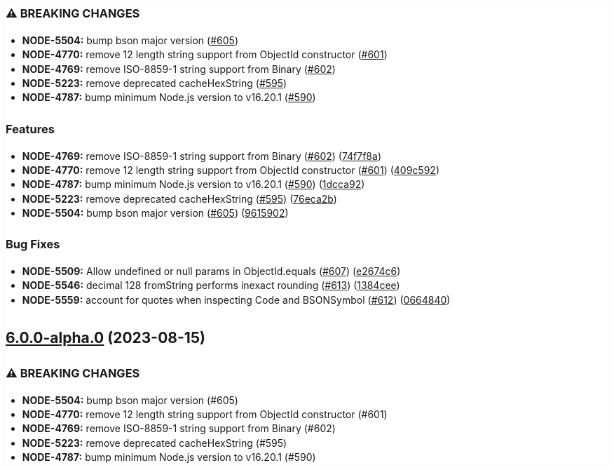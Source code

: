 ### ⚠ BREAKING CHANGES

* **NODE-5504:** bump bson major version ([#605](https://github.com/mongodb/js-bson/issues/605))
* **NODE-4770:** remove 12 length string support from ObjectId constructor ([#601](https://github.com/mongodb/js-bson/issues/601))
* **NODE-4769:** remove ISO-8859-1 string support from Binary ([#602](https://github.com/mongodb/js-bson/issues/602))
* **NODE-5223:** remove deprecated cacheHexString ([#595](https://github.com/mongodb/js-bson/issues/595))
* **NODE-4787:** bump minimum Node.js version to v16.20.1 ([#590](https://github.com/mongodb/js-bson/issues/590))

### Features

* **NODE-4769:** remove ISO-8859-1 string support from Binary ([#602](https://github.com/mongodb/js-bson/issues/602)) ([74f7f8a](https://github.com/mongodb/js-bson/commit/74f7f8a447fa0b0b1557cba14e75ff052df54d13))
* **NODE-4770:** remove 12 length string support from ObjectId constructor ([#601](https://github.com/mongodb/js-bson/issues/601)) ([409c592](https://github.com/mongodb/js-bson/commit/409c592524a6eec6a89eb96dee4b51e4f8adf5ae))
* **NODE-4787:** bump minimum Node.js version to v16.20.1 ([#590](https://github.com/mongodb/js-bson/issues/590)) ([1dcca92](https://github.com/mongodb/js-bson/commit/1dcca92b24e609a069ca7f4187e5b9521380b2f5))
* **NODE-5223:** remove deprecated cacheHexString ([#595](https://github.com/mongodb/js-bson/issues/595)) ([76eca2b](https://github.com/mongodb/js-bson/commit/76eca2b44c5fd0a4f4d5037346a29c2f9a5350b5))
* **NODE-5504:** bump bson major version ([#605](https://github.com/mongodb/js-bson/issues/605)) ([9615902](https://github.com/mongodb/js-bson/commit/9615902943927646562c145604fc477cd42e9ce6))


### Bug Fixes

* **NODE-5509:** Allow undefined or null params in ObjectId.equals ([#607](https://github.com/mongodb/js-bson/issues/607)) ([e2674c6](https://github.com/mongodb/js-bson/commit/e2674c6c2940d81e5de5b6c9500391ce5b1a2649))
* **NODE-5546:** decimal 128 fromString performs inexact rounding ([#613](https://github.com/mongodb/js-bson/issues/613)) ([1384cee](https://github.com/mongodb/js-bson/commit/1384cee024df7596e355de40acad6096b931f364))
* **NODE-5559:** account for quotes when inspecting Code and BSONSymbol ([#612](https://github.com/mongodb/js-bson/issues/612)) ([0664840](https://github.com/mongodb/js-bson/commit/06648405f33eb2a7dfb27943acd832c37180f1ed))

## [6.0.0-alpha.0](https://github.com/mongodb/js-bson/compare/v5.4.0...v6.0.0-alpha.0) (2023-08-15)


### ⚠ BREAKING CHANGES

* **NODE-5504:** bump bson major version (#605)
* **NODE-4770:** remove 12 length string support from ObjectId constructor (#601)
* **NODE-4769:** remove ISO-8859-1 string support from Binary (#602)
* **NODE-5223:** remove deprecated cacheHexString (#595)
* **NODE-4787:** bump minimum Node.js version to v16.20.1 (#590)
